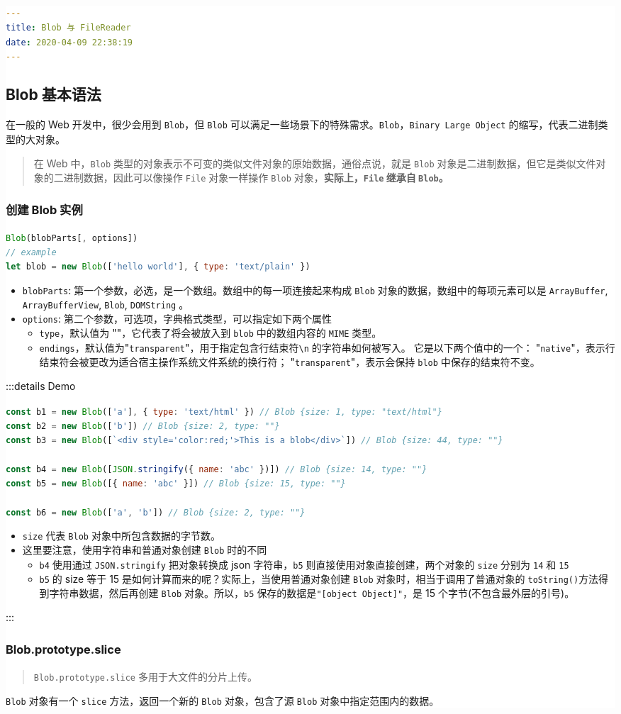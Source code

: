 ```yaml
---
title: Blob 与 FileReader
date: 2020-04-09 22:38:19
---
```


## Blob 基本语法

在一般的 Web 开发中，很少会用到 `Blob`，但 `Blob` 可以满足一些场景下的特殊需求。`Blob`，`Binary Large Object` 的缩写，代表二进制类型的大对象。

> 在 Web 中，`Blob` 类型的对象表示不可变的类似文件对象的原始数据，通俗点说，就是 `Blob` 对象是二进制数据，但它是类似文件对象的二进制数据，因此可以像操作 `File` 对象一样操作 `Blob` 对象，**实际上，`File` 继承自 `Blob`。**

### 创建 Blob 实例

```js
Blob(blobParts[, options])
// example
let blob = new Blob(['hello world'], { type: 'text/plain' })
```

- `blobParts`: 第一个参数，必选，是一个数组。数组中的每一项连接起来构成 `Blob` 对象的数据，数组中的每项元素可以是 `ArrayBuffer`, `ArrayBufferView`, `Blob`, `DOMString` 。
- `options`: 第二个参数，可选项，字典格式类型，可以指定如下两个属性
  - `type`，默认值为 ""，它代表了将会被放入到 `blob` 中的数组内容的 `MIME` 类型。
  - `endings`，默认值为"`transparent`"，用于指定包含行结束符`\n` 的字符串如何被写入。 它是以下两个值中的一个： "`native`"，表示行结束符会被更改为适合宿主操作系统文件系统的换行符； "`transparent`"，表示会保持 `blob` 中保存的结束符不变。

:::details Demo

```js
const b1 = new Blob(['a'], { type: 'text/html' }) // Blob {size: 1, type: "text/html"}
const b2 = new Blob(['b']) // Blob {size: 2, type: ""}
const b3 = new Blob([`<div style='color:red;'>This is a blob</div>`]) // Blob {size: 44, type: ""}

const b4 = new Blob([JSON.stringify({ name: 'abc' })]) // Blob {size: 14, type: ""}
const b5 = new Blob([{ name: 'abc' }]) // Blob {size: 15, type: ""}

const b6 = new Blob(['a', 'b']) // Blob {size: 2, type: ""}
```

- `size` 代表 `Blob` 对象中所包含数据的字节数。
- 这里要注意，使用字符串和普通对象创建 `Blob` 时的不同
  - `b4` 使用通过 `JSON.stringify` 把对象转换成 json 字符串，`b5` 则直接使用对象直接创建，两个对象的 `size` 分别为 `14` 和 `15`
  - `b5` 的 size 等于 15 是如何计算而来的呢？实际上，当使用普通对象创建 `Blob` 对象时，相当于调用了普通对象的 `toString()`方法得到字符串数据，然后再创建 `Blob` 对象。所以，`b5` 保存的数据是`"[object Object]"`，是 15 个字节(不包含最外层的引号)。

:::

### Blob.prototype.slice

> `Blob.prototype.slice` 多用于大文件的分片上传。

`Blob` 对象有一个 `slice` 方法，返回一个新的 `Blob` 对象，包含了源 `Blob` 对象中指定范围内的数据。
